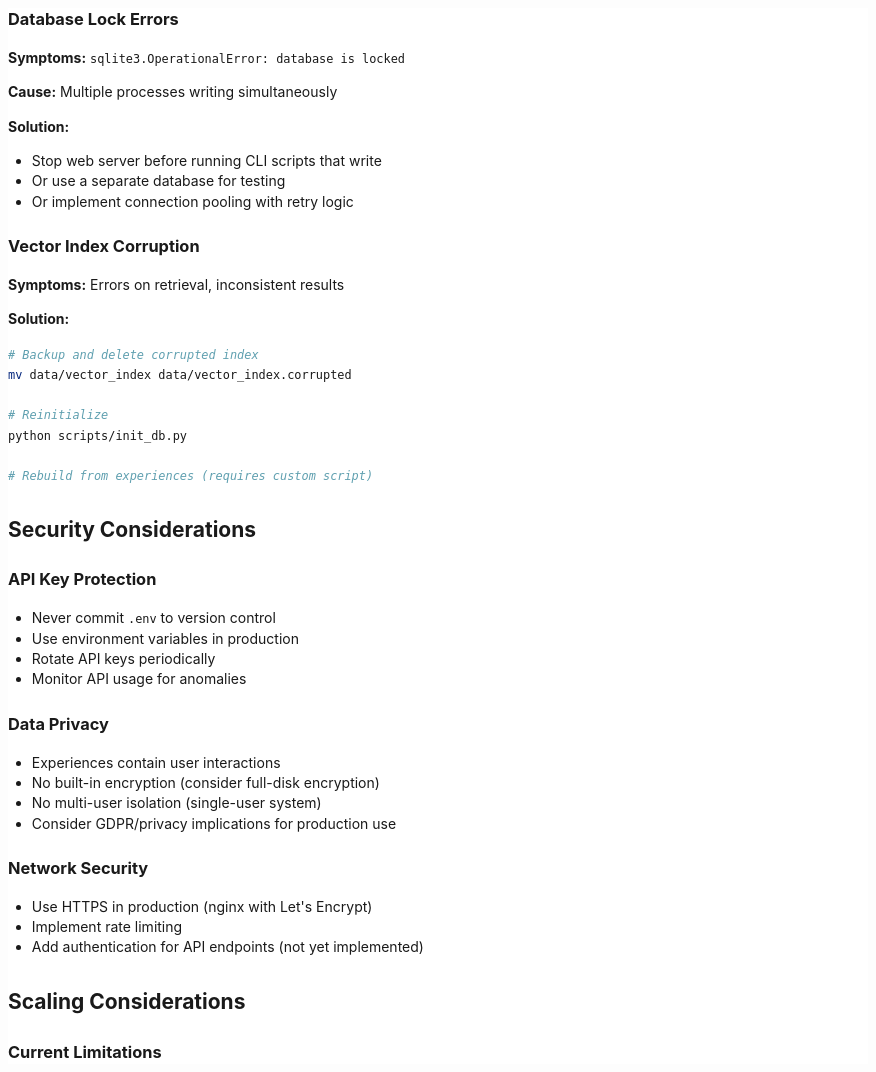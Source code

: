 ### Database Lock Errors

**Symptoms:** `sqlite3.OperationalError: database is locked`

**Cause:** Multiple processes writing simultaneously

**Solution:**
- Stop web server before running CLI scripts that write
- Or use a separate database for testing
- Or implement connection pooling with retry logic

### Vector Index Corruption

**Symptoms:** Errors on retrieval, inconsistent results

**Solution:**

```bash
# Backup and delete corrupted index
mv data/vector_index data/vector_index.corrupted

# Reinitialize
python scripts/init_db.py

# Rebuild from experiences (requires custom script)
```

## Security Considerations

### API Key Protection

- Never commit `.env` to version control
- Use environment variables in production
- Rotate API keys periodically
- Monitor API usage for anomalies

### Data Privacy

- Experiences contain user interactions
- No built-in encryption (consider full-disk encryption)
- No multi-user isolation (single-user system)
- Consider GDPR/privacy implications for production use

### Network Security

- Use HTTPS in production (nginx with Let's Encrypt)
- Implement rate limiting
- Add authentication for API endpoints (not yet implemented)

## Scaling Considerations

### Current Limitations
